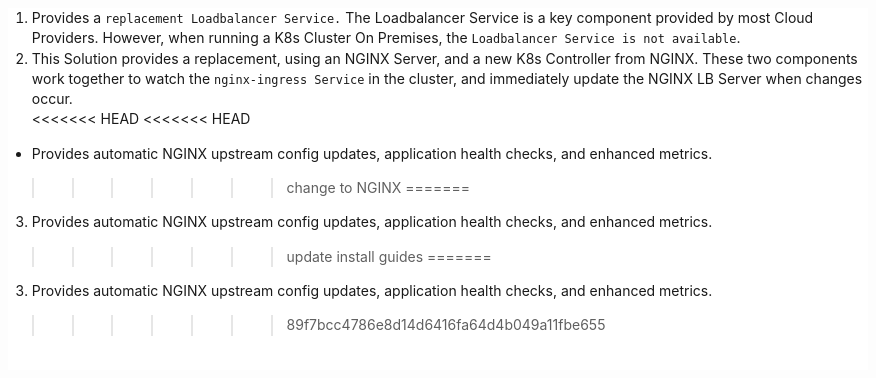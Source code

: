 1. Provides a `replacement Loadbalancer Service.`  The Loadbalancer Service is a key component provided by most Cloud Providers.  However, when running a K8s Cluster On Premises, the `Loadbalancer Service is not available`.  
2. This Solution provides a replacement, using an NGINX Server, and a new K8s Controller from NGINX.  These two components work together to watch the `nginx-ingress Service` in the cluster, and immediately update the NGINX LB Server when changes occur.  
<<<<<<< HEAD
<<<<<<< HEAD
- Provides automatic NGINX upstream config updates, application health checks, and enhanced metrics.
>>>>>>> change to NGINX
=======
3. Provides automatic NGINX upstream config updates, application health checks, and enhanced metrics.
>>>>>>> update install guides
=======
3. Provides automatic NGINX upstream config updates, application health checks, and enhanced metrics.
>>>>>>> 89f7bcc4786e8d14d6416fa64d4b049a11fbe655

<br/>
